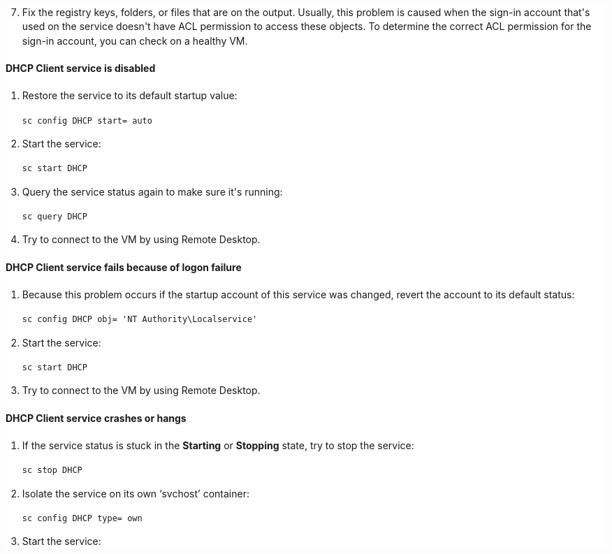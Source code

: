 7. Fix the registry keys, folders, or files that are on the output. Usually, this problem is caused when the sign-in account that's used on the service doesn't have ACL permission to access these objects. To determine the correct ACL permission for the sign-in account, you can check on a healthy VM.

#### DHCP Client service is disabled

1. Restore the service to its default startup value:

   ```
   sc config DHCP start= auto
   ```

2. Start the service:

   ```
   sc start DHCP
   ```

3. Query the service status again to make sure it's running:

   ```
   sc query DHCP
   ```

4. Try to connect to the VM by using Remote Desktop.

#### DHCP Client service fails because of logon failure

1. Because this problem occurs if the startup account of this service was changed, revert the account to its default status:

    ```console
    sc config DHCP obj= 'NT Authority\Localservice'
    ```

2. Start the service:

    ```console
    sc start DHCP
    ```

3. Try to connect to the VM by using Remote Desktop.

#### DHCP Client service crashes or hangs

1. If the service status is stuck in the **Starting** or **Stopping** state, try to stop the service:

    ```console
    sc stop DHCP
    ```

2. Isolate the service on its own ‘svchost’ container:

    ```console
    sc config DHCP type= own
    ```

3. Start the service:

